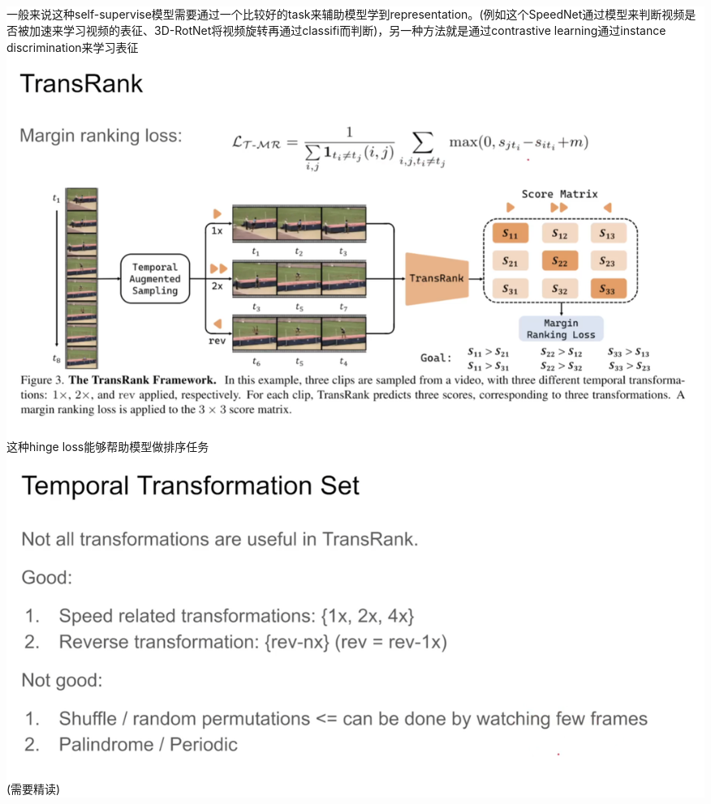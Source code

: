 一般来说这种self-supervise模型需要通过一个比较好的task来辅助模型学到representation。(例如这个SpeedNet通过模型来判断视频是否被加速来学习视频的表征、3D-RotNet将视频旋转再通过classifi而判断)，另一种方法就是通过contrastive learning通过instance discrimination来学习表征

![hinge loss](./assets/image-68.png)

这种hinge loss能够帮助模型做排序任务

![分析](./assets/image-69.png)

(需要精读)

